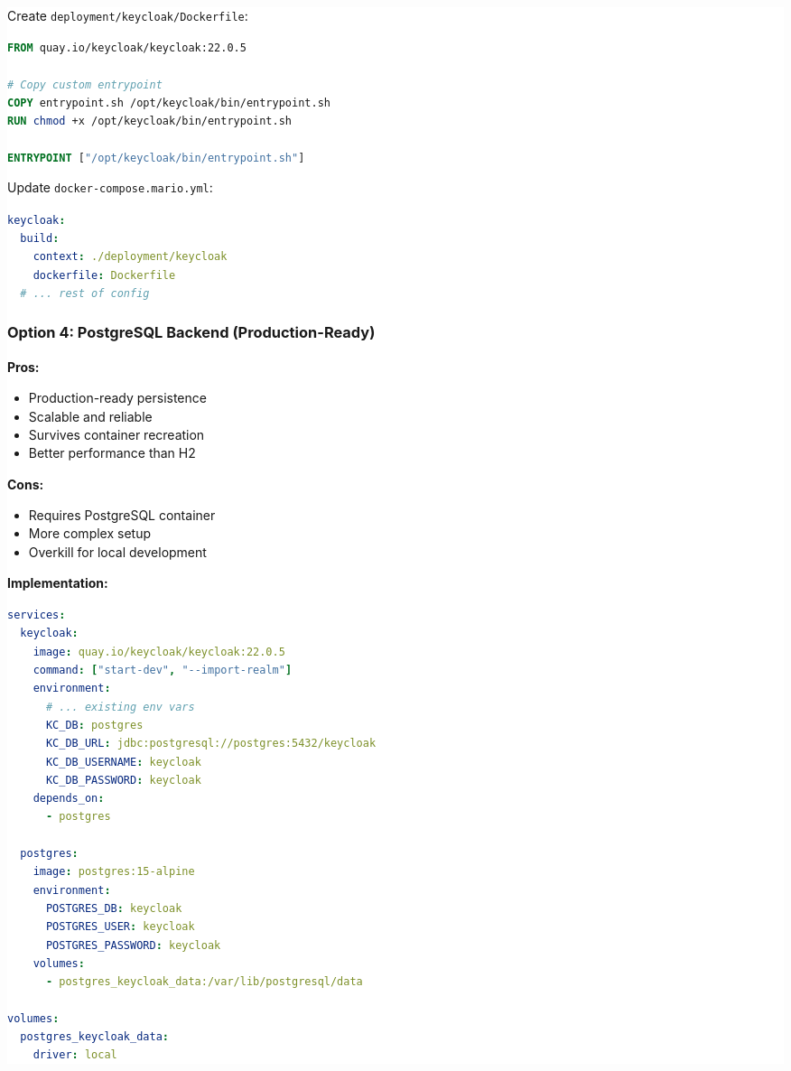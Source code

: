 Create `deployment/keycloak/Dockerfile`:

```dockerfile
FROM quay.io/keycloak/keycloak:22.0.5

# Copy custom entrypoint
COPY entrypoint.sh /opt/keycloak/bin/entrypoint.sh
RUN chmod +x /opt/keycloak/bin/entrypoint.sh

ENTRYPOINT ["/opt/keycloak/bin/entrypoint.sh"]
```

Update `docker-compose.mario.yml`:

```yaml
keycloak:
  build:
    context: ./deployment/keycloak
    dockerfile: Dockerfile
  # ... rest of config
```

### Option 4: PostgreSQL Backend (Production-Ready)

**Pros:**

- Production-ready persistence
- Scalable and reliable
- Survives container recreation
- Better performance than H2

**Cons:**

- Requires PostgreSQL container
- More complex setup
- Overkill for local development

**Implementation:**

```yaml
services:
  keycloak:
    image: quay.io/keycloak/keycloak:22.0.5
    command: ["start-dev", "--import-realm"]
    environment:
      # ... existing env vars
      KC_DB: postgres
      KC_DB_URL: jdbc:postgresql://postgres:5432/keycloak
      KC_DB_USERNAME: keycloak
      KC_DB_PASSWORD: keycloak
    depends_on:
      - postgres

  postgres:
    image: postgres:15-alpine
    environment:
      POSTGRES_DB: keycloak
      POSTGRES_USER: keycloak
      POSTGRES_PASSWORD: keycloak
    volumes:
      - postgres_keycloak_data:/var/lib/postgresql/data

volumes:
  postgres_keycloak_data:
    driver: local
```
